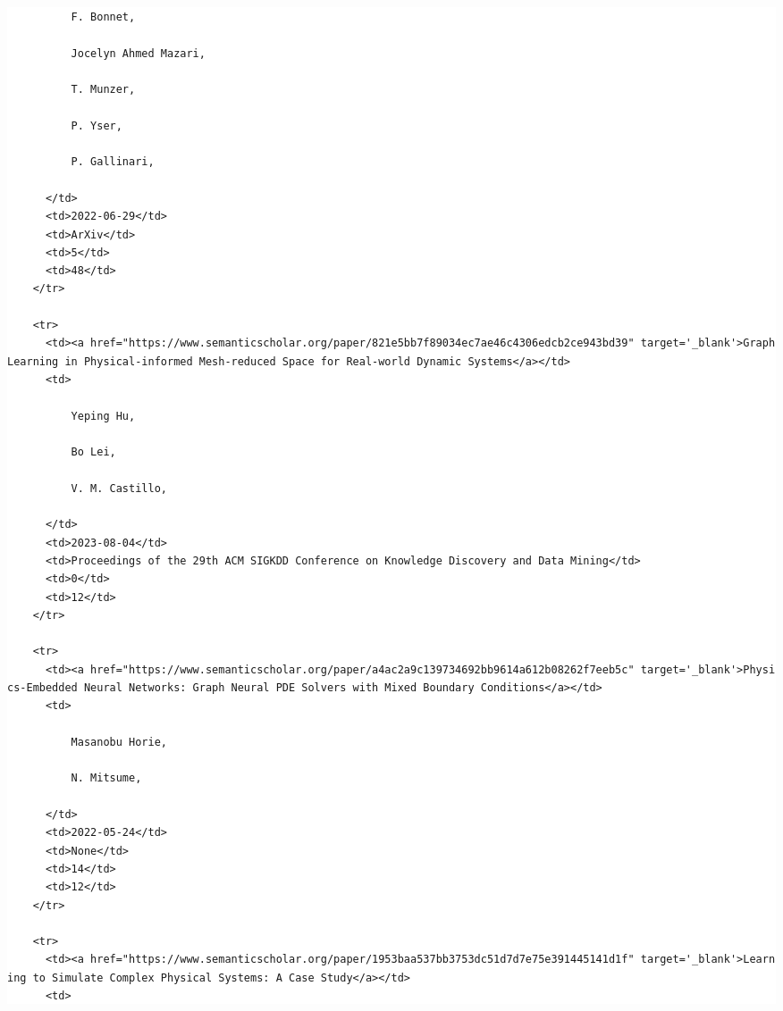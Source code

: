               F. Bonnet,
            
              Jocelyn Ahmed Mazari,
            
              T. Munzer,
            
              P. Yser,
            
              P. Gallinari,
            
          </td>
          <td>2022-06-29</td>
          <td>ArXiv</td>
          <td>5</td>
          <td>48</td>
        </tr>
    
        <tr>
          <td><a href="https://www.semanticscholar.org/paper/821e5bb7f89034ec7ae46c4306edcb2ce943bd39" target='_blank'>Graph Learning in Physical-informed Mesh-reduced Space for Real-world Dynamic Systems</a></td>
          <td>
            
              Yeping Hu,
            
              Bo Lei,
            
              V. M. Castillo,
            
          </td>
          <td>2023-08-04</td>
          <td>Proceedings of the 29th ACM SIGKDD Conference on Knowledge Discovery and Data Mining</td>
          <td>0</td>
          <td>12</td>
        </tr>
    
        <tr>
          <td><a href="https://www.semanticscholar.org/paper/a4ac2a9c139734692bb9614a612b08262f7eeb5c" target='_blank'>Physics-Embedded Neural Networks: Graph Neural PDE Solvers with Mixed Boundary Conditions</a></td>
          <td>
            
              Masanobu Horie,
            
              N. Mitsume,
            
          </td>
          <td>2022-05-24</td>
          <td>None</td>
          <td>14</td>
          <td>12</td>
        </tr>
    
        <tr>
          <td><a href="https://www.semanticscholar.org/paper/1953baa537bb3753dc51d7d7e75e391445141d1f" target='_blank'>Learning to Simulate Complex Physical Systems: A Case Study</a></td>
          <td>
            